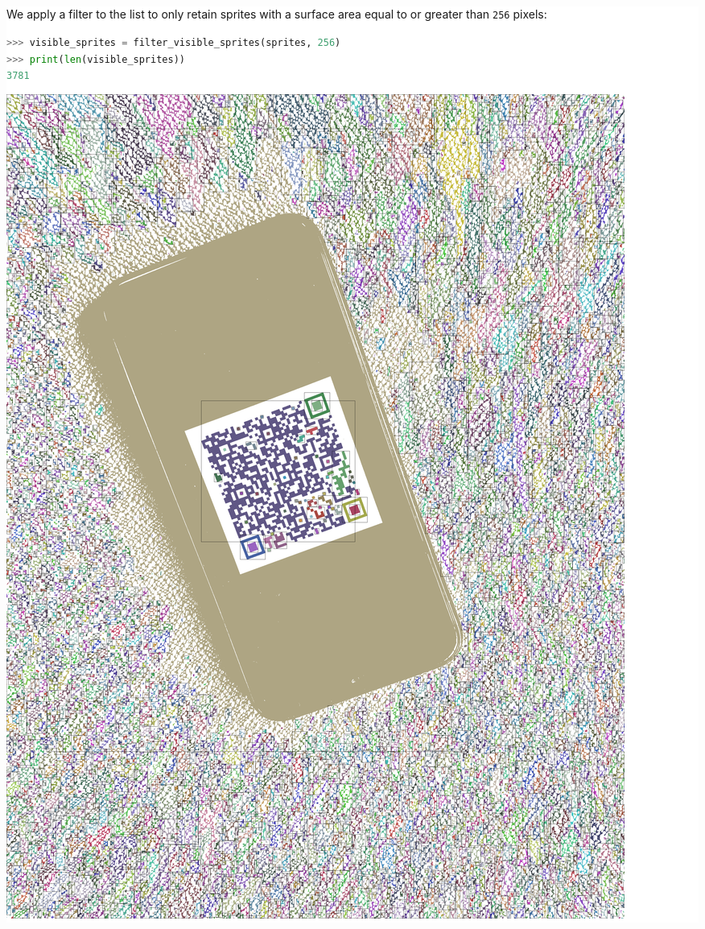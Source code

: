 We apply a filter to the list to only retain sprites with a surface area equal to or greater than `256` pixels:

```python
>>> visible_sprites = filter_visible_sprites(sprites, 256)
>>> print(len(visible_sprites))
3781
```

![](./resources/20190910_162611_visible_sprites_256.png)
